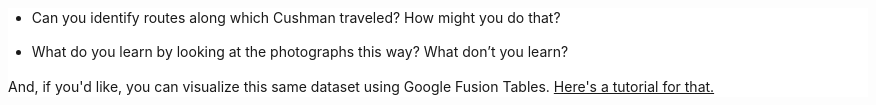 - Can you identify routes along which Cushman traveled? How might you do that?

- What do you learn by looking at the photographs this way? What don’t you learn?

And, if you'd like, you can visualize this same dataset using Google Fusion Tables. [Here's a tutorial for that.](https://github.com/miriamposner/fusion_tables/blob/master/fusiontables.md)


